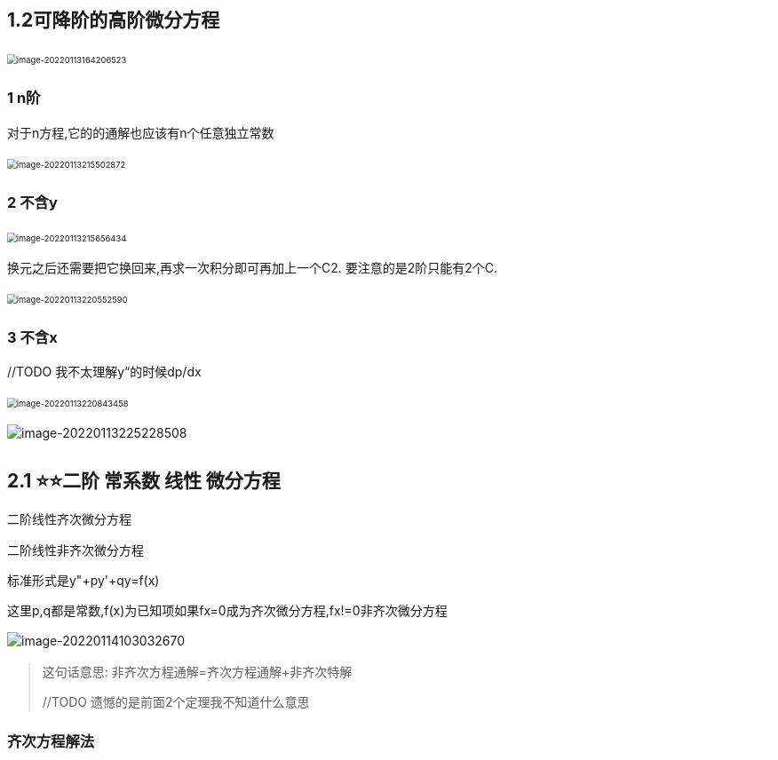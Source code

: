 ## 1.2可降阶的高阶微分方程

<img src="https://gitee.com/quanlongcs/pic-bed/raw/master/img/image-20220113164206523.png" alt="image-20220113164206523" style="zoom: 67%;" />

### 1 n阶

对于n方程,它的的通解也应该有n个任意独立常数

<img src="https://gitee.com/quanlongcs/pic-bed/raw/master/img/image-20220113215502872.png" alt="image-20220113215502872" style="zoom:67%;" />



### 2 不含y

<img src="https://gitee.com/quanlongcs/pic-bed/raw/master/img/image-20220113215656434.png" alt="image-20220113215656434" style="zoom:67%;" />

换元之后还需要把它换回来,再求一次积分即可再加上一个C2. 要注意的是2阶只能有2个C.

<img src="https://gitee.com/quanlongcs/pic-bed/raw/master/img/image-20220113220552590.png" alt="image-20220113220552590" style="zoom:67%;" />



### 3 不含x

//TODO 我不太理解y“的时候dp/dx 

<img src="https://gitee.com/quanlongcs/pic-bed/raw/master/img/image-20220113220843458.png" alt="image-20220113220843458" style="zoom:67%;" />

![image-20220113225228508](https://gitee.com/quanlongcs/pic-bed/raw/master/img/image-20220113225228508.png)







## 2.1 ⭐⭐二阶 常系数 线性 微分方程

二阶线性齐次微分方程

二阶线性非齐次微分方程



标准形式是y"+py'+qy=f(x)

这里p,q都是常数,f(x)为已知项如果fx=0成为齐次微分方程,fx!=0非齐次微分方程



![image-20220114103032670](https://gitee.com/quanlongcs/pic-bed/raw/master/img/image-20220114103032670.png)

> 这句话意思: 非齐次方程通解=齐次方程通解+非齐次特解 
>
> //TODO 遗憾的是前面2个定理我不知道什么意思



### 齐次方程解法

